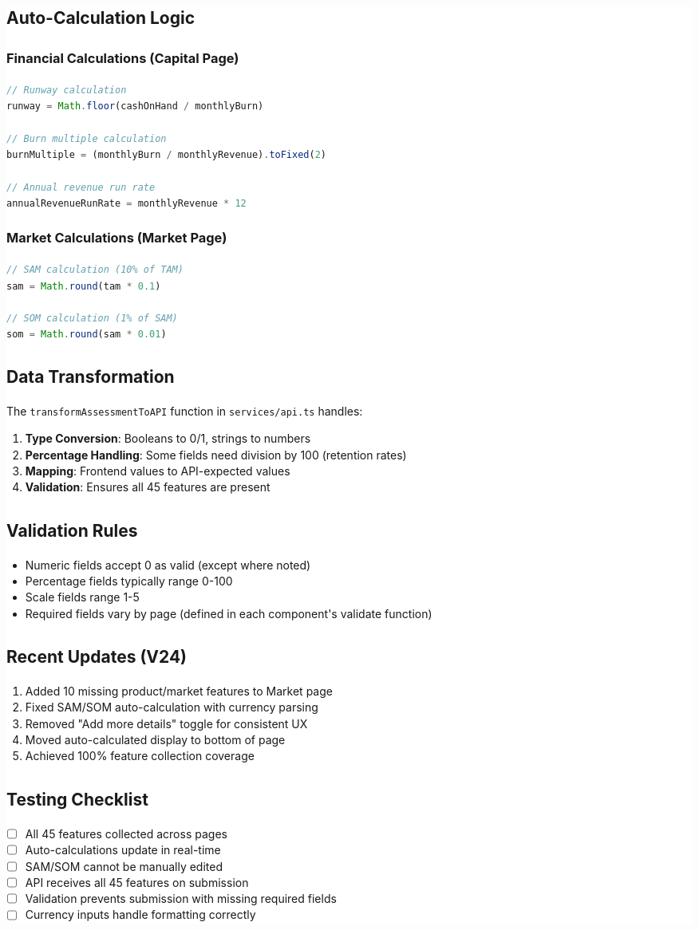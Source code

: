 ## Auto-Calculation Logic

### Financial Calculations (Capital Page)
```javascript
// Runway calculation
runway = Math.floor(cashOnHand / monthlyBurn)

// Burn multiple calculation  
burnMultiple = (monthlyBurn / monthlyRevenue).toFixed(2)

// Annual revenue run rate
annualRevenueRunRate = monthlyRevenue * 12
```

### Market Calculations (Market Page)
```javascript
// SAM calculation (10% of TAM)
sam = Math.round(tam * 0.1)

// SOM calculation (1% of SAM)
som = Math.round(sam * 0.01)
```

## Data Transformation

The `transformAssessmentToAPI` function in `services/api.ts` handles:

1. **Type Conversion**: Booleans to 0/1, strings to numbers
2. **Percentage Handling**: Some fields need division by 100 (retention rates)
3. **Mapping**: Frontend values to API-expected values
4. **Validation**: Ensures all 45 features are present

## Validation Rules

- Numeric fields accept 0 as valid (except where noted)
- Percentage fields typically range 0-100
- Scale fields range 1-5
- Required fields vary by page (defined in each component's validate function)

## Recent Updates (V24)

1. Added 10 missing product/market features to Market page
2. Fixed SAM/SOM auto-calculation with currency parsing
3. Removed "Add more details" toggle for consistent UX
4. Moved auto-calculated display to bottom of page
5. Achieved 100% feature collection coverage

## Testing Checklist

- [ ] All 45 features collected across pages
- [ ] Auto-calculations update in real-time
- [ ] SAM/SOM cannot be manually edited
- [ ] API receives all 45 features on submission
- [ ] Validation prevents submission with missing required fields
- [ ] Currency inputs handle formatting correctly